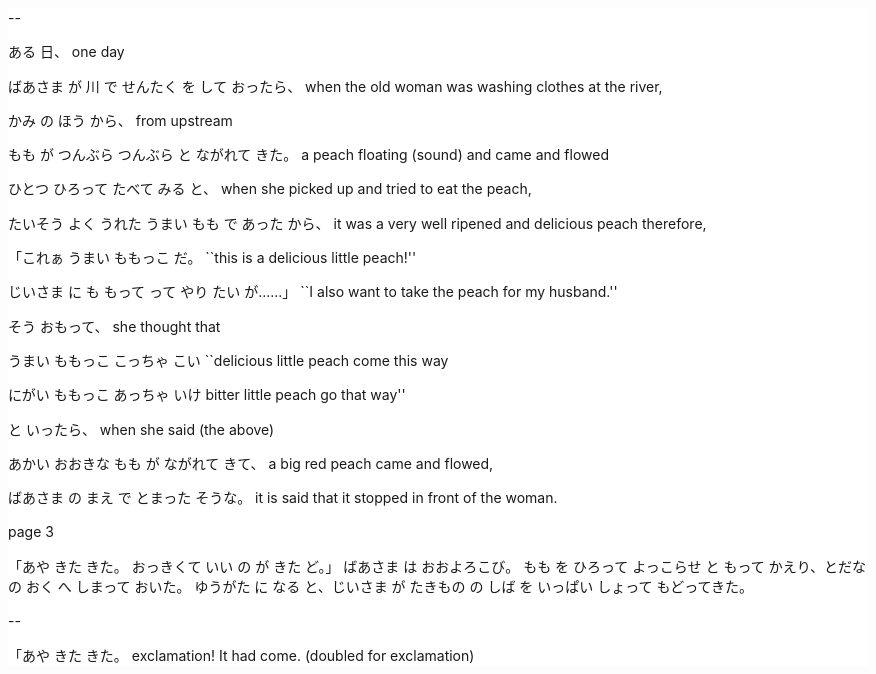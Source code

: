 -- 

ある 日、
one day

ばあさま が 川 で せんたく を して おったら、
when the old woman was washing clothes at the river,

かみ の ほう から、
from upstream

もも が つんぶら つんぶら と ながれて きた。
a peach floating (sound) and came and flowed

ひとつ ひろって たべて みる と、
when she picked up and tried to eat the peach,

たいそう よく うれた うまい もも で あった から、
it was a very well ripened and delicious peach therefore,

「これぁ うまい ももっこ だ。
``this is a delicious little peach!''

じいさま に も もって って やり たい が......」
``I also want to take the peach for my husband.''

そう おもって、
she thought that

うまい ももっこ こっちゃ こい
``delicious little peach come this way

にがい ももっこ あっちゃ いけ
bitter little peach go that way''

と いったら、
when she said (the above)

あかい おおきな もも が ながれて きて、
a big red peach came and flowed,

ばあさま の まえ で とまった そうな。
it is said that it stopped in front of the woman.

page 3

「あや きた きた。 おっきくて
いい の が きた ど。」
ばあさま は おおよろこび。
もも を ひろって よっこらせ
と もって かえり、とだな の
おく へ しまって おいた。
ゆうがた に なる と、じいさま
が たきもの の しば を
いっぱい しょって もどってきた。

-- 

「あや きた きた。
exclamation! It had come. (doubled for exclamation)
